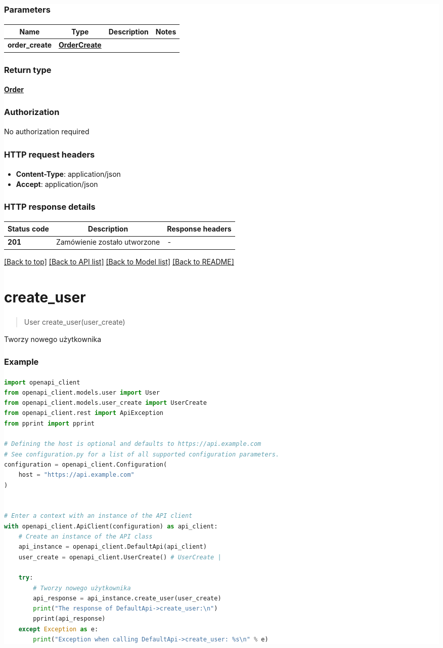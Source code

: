 

### Parameters


Name | Type | Description  | Notes
------------- | ------------- | ------------- | -------------
 **order_create** | [**OrderCreate**](OrderCreate.md)|  | 

### Return type

[**Order**](Order.md)

### Authorization

No authorization required

### HTTP request headers

 - **Content-Type**: application/json
 - **Accept**: application/json

### HTTP response details

| Status code | Description | Response headers |
|-------------|-------------|------------------|
**201** | Zamówienie zostało utworzone |  -  |

[[Back to top]](#) [[Back to API list]](../README.md#documentation-for-api-endpoints) [[Back to Model list]](../README.md#documentation-for-models) [[Back to README]](../README.md)

# **create_user**
> User create_user(user_create)

Tworzy nowego użytkownika

### Example


```python
import openapi_client
from openapi_client.models.user import User
from openapi_client.models.user_create import UserCreate
from openapi_client.rest import ApiException
from pprint import pprint

# Defining the host is optional and defaults to https://api.example.com
# See configuration.py for a list of all supported configuration parameters.
configuration = openapi_client.Configuration(
    host = "https://api.example.com"
)


# Enter a context with an instance of the API client
with openapi_client.ApiClient(configuration) as api_client:
    # Create an instance of the API class
    api_instance = openapi_client.DefaultApi(api_client)
    user_create = openapi_client.UserCreate() # UserCreate | 

    try:
        # Tworzy nowego użytkownika
        api_response = api_instance.create_user(user_create)
        print("The response of DefaultApi->create_user:\n")
        pprint(api_response)
    except Exception as e:
        print("Exception when calling DefaultApi->create_user: %s\n" % e)
```